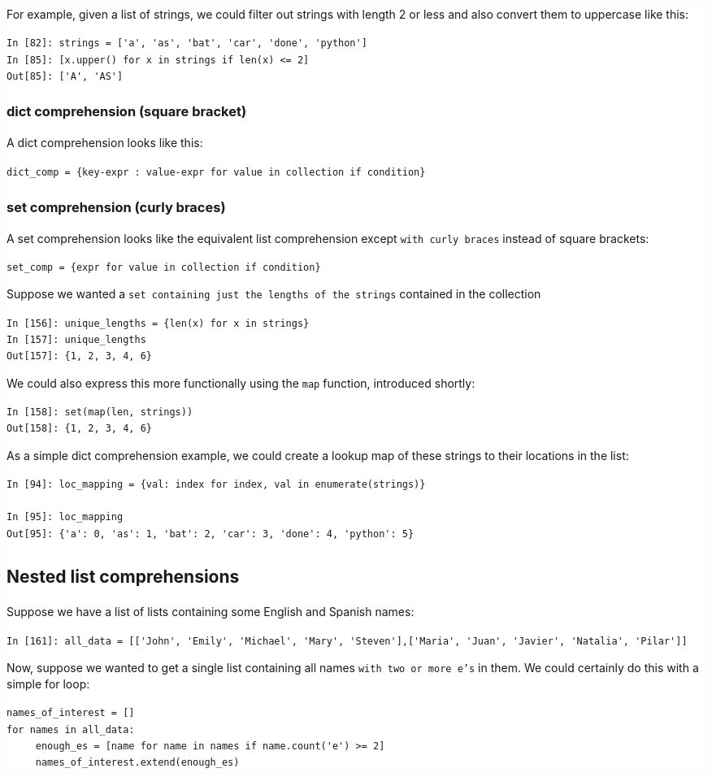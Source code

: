 For example, given a list of strings, we could filter out strings with length 2 or less and also convert them to uppercase like this:
```python=
In [82]: strings = ['a', 'as', 'bat', 'car', 'done', 'python']
In [85]: [x.upper() for x in strings if len(x) <= 2]
Out[85]: ['A', 'AS']
```

### dict comprehension (square bracket)
A dict comprehension looks like this:
```python=
dict_comp = {key-expr : value-expr for value in collection if condition}
```

### set comprehension (curly braces)
A set comprehension looks like the equivalent list comprehension except `with curly braces` instead of square brackets:
```python=
set_comp = {expr for value in collection if condition}
```

Suppose we wanted a `set containing just the lengths of the strings` contained in the collection 
```python=
In [156]: unique_lengths = {len(x) for x in strings}
In [157]: unique_lengths
Out[157]: {1, 2, 3, 4, 6}
```

We could also express this more functionally using the `map` function, introduced shortly:
```python=
In [158]: set(map(len, strings))
Out[158]: {1, 2, 3, 4, 6}
```
As a simple dict comprehension example, we could create a lookup map of these strings to their locations in the list:

```python=
In [94]: loc_mapping = {val: index for index, val in enumerate(strings)}

In [95]: loc_mapping
Out[95]: {'a': 0, 'as': 1, 'bat': 2, 'car': 3, 'done': 4, 'python': 5}
```

## Nested list comprehensions
Suppose we have a list of lists containing some English and Spanish names:
```python=
In [161]: all_data = [['John', 'Emily', 'Michael', 'Mary', 'Steven'],['Maria', 'Juan', 'Javier', 'Natalia', 'Pilar']]
```

Now, suppose we wanted to get a single list containing all names `with two or more e’s` in them. We could certainly do this with a simple for loop:
```python=
names_of_interest = []
for names in all_data:
     enough_es = [name for name in names if name.count('e') >= 2]
     names_of_interest.extend(enough_es)
```
